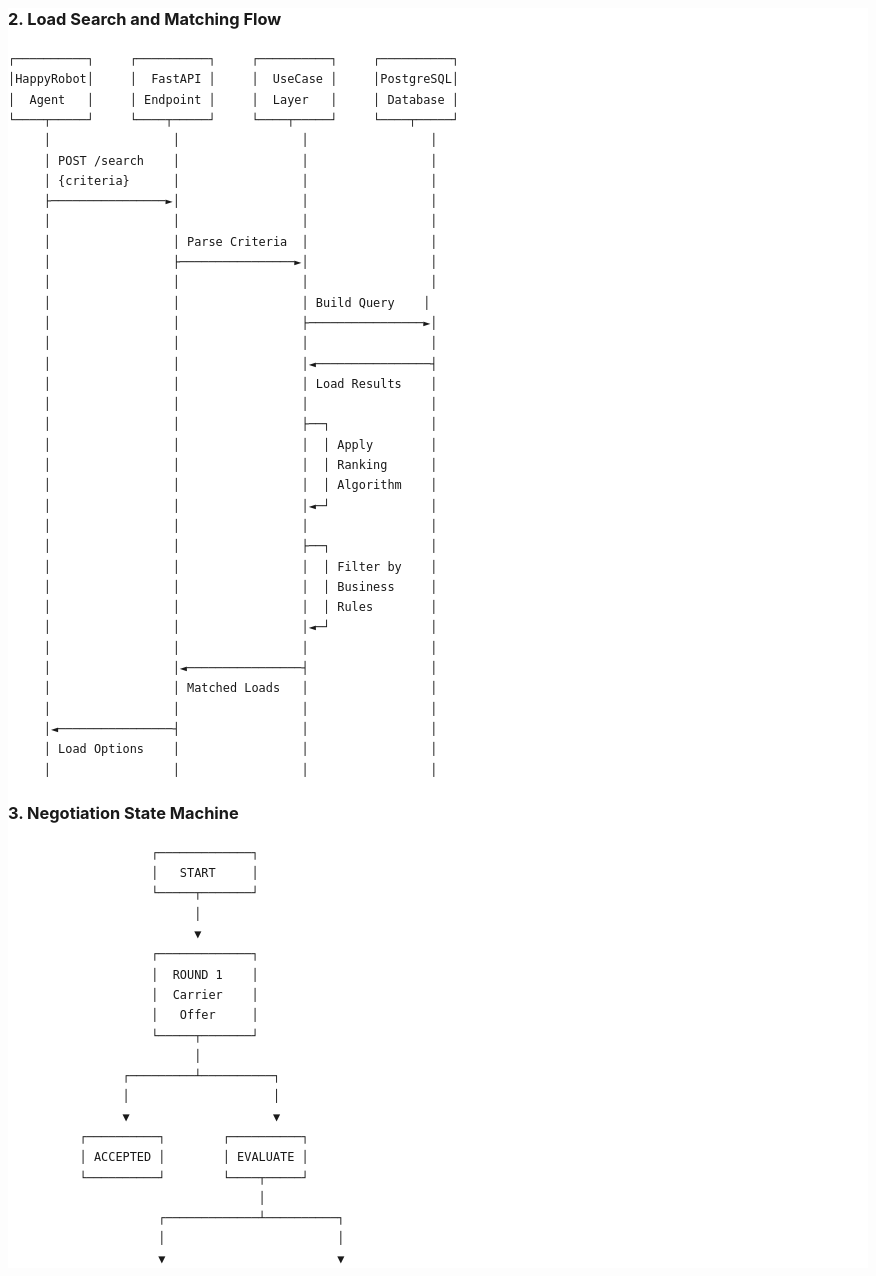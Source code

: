 ### 2. Load Search and Matching Flow
```
┌──────────┐     ┌──────────┐     ┌──────────┐     ┌──────────┐
│HappyRobot│     │  FastAPI │     │  UseCase │     │PostgreSQL│
│  Agent   │     │ Endpoint │     │  Layer   │     │ Database │
└────┬─────┘     └────┬─────┘     └────┬─────┘     └────┬─────┘
     │                 │                 │                 │
     │ POST /search    │                 │                 │
     │ {criteria}      │                 │                 │
     ├────────────────►│                 │                 │
     │                 │                 │                 │
     │                 │ Parse Criteria  │                 │
     │                 ├────────────────►│                 │
     │                 │                 │                 │
     │                 │                 │ Build Query    │
     │                 │                 ├────────────────►│
     │                 │                 │                 │
     │                 │                 │◄────────────────┤
     │                 │                 │ Load Results    │
     │                 │                 │                 │
     │                 │                 ├──┐              │
     │                 │                 │  │ Apply        │
     │                 │                 │  │ Ranking      │
     │                 │                 │  │ Algorithm    │
     │                 │                 │◄─┘              │
     │                 │                 │                 │
     │                 │                 ├──┐              │
     │                 │                 │  │ Filter by    │
     │                 │                 │  │ Business     │
     │                 │                 │  │ Rules        │
     │                 │                 │◄─┘              │
     │                 │                 │                 │
     │                 │◄────────────────┤                 │
     │                 │ Matched Loads   │                 │
     │                 │                 │                 │
     │◄────────────────┤                 │                 │
     │ Load Options    │                 │                 │
     │                 │                 │                 │
```

### 3. Negotiation State Machine
```
                    ┌─────────────┐
                    │   START     │
                    └─────┬───────┘
                          │
                          ▼
                    ┌─────────────┐
                    │  ROUND 1    │
                    │  Carrier    │
                    │   Offer     │
                    └─────┬───────┘
                          │
                ┌─────────┴──────────┐
                │                    │
                ▼                    ▼
          ┌──────────┐        ┌──────────┐
          │ ACCEPTED │        │ EVALUATE │
          └──────────┘        └────┬─────┘
                                   │
                     ┌─────────────┴──────────┐
                     │                        │
                     ▼                        ▼
```